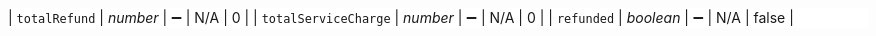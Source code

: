 | `totalRefund`                                                                                                                                                                                                                                                                                                                                                | *number*                                                                                                                                                                                                                                                                                                                                                     | :heavy_minus_sign:                                                                                                                                                                                                                                                                                                                                           | N/A                                                                                                                                                                                                                                                                                                                                                          | 0                                                                                                                                                                                                                                                                                                                                                            |
| `totalServiceCharge`                                                                                                                                                                                                                                                                                                                                         | *number*                                                                                                                                                                                                                                                                                                                                                     | :heavy_minus_sign:                                                                                                                                                                                                                                                                                                                                           | N/A                                                                                                                                                                                                                                                                                                                                                          | 0                                                                                                                                                                                                                                                                                                                                                            |
| `refunded`                                                                                                                                                                                                                                                                                                                                                   | *boolean*                                                                                                                                                                                                                                                                                                                                                    | :heavy_minus_sign:                                                                                                                                                                                                                                                                                                                                           | N/A                                                                                                                                                                                                                                                                                                                                                          | false                                                                                                                                                                                                                                                                                                                                                        |